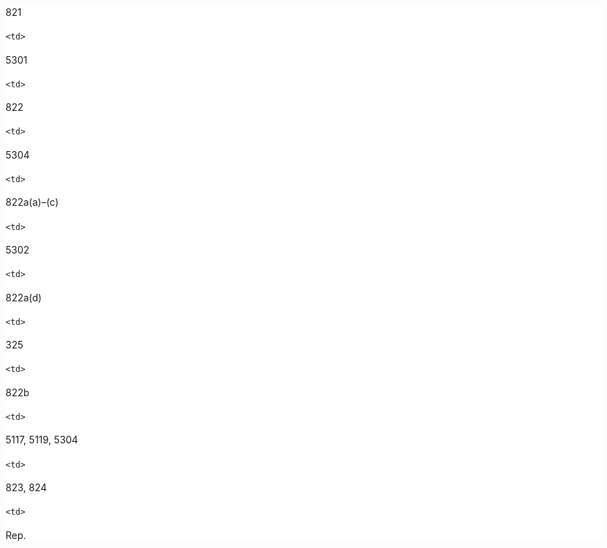 821  </td>

    <td> 

5301  </td>

  </tr>

  <tr>

    <td> 

822  </td>

    <td> 

5304  </td>

  </tr>

  <tr>

    <td> 

822a(a)–(c)  </td>

    <td> 

5302  </td>

  </tr>

  <tr>

    <td> 

822a(d)  </td>

    <td> 

325  </td>

  </tr>

  <tr>

    <td> 

822b  </td>

    <td> 

5117, 5119, 5304  </td>

  </tr>

  <tr>

    <td> 

823, 824  </td>

    <td> 

Rep.  </td>
